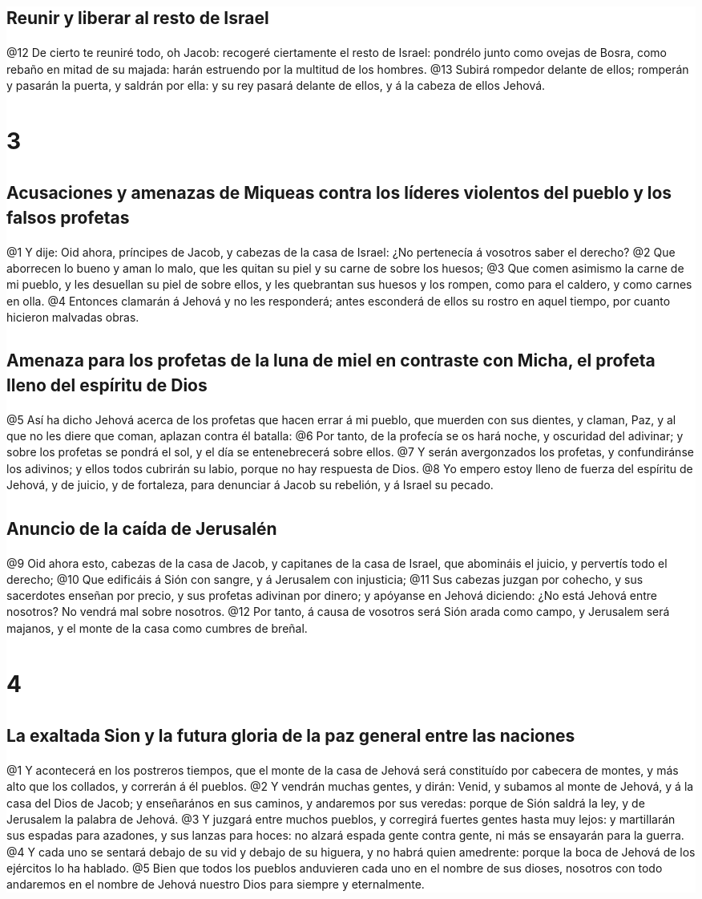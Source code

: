 ## Reunir y liberar al resto de Israel
@12 De cierto te reuniré todo, oh Jacob: recogeré ciertamente el resto de Israel: pondrélo junto como ovejas de Bosra, como rebaño en mitad de su majada: harán estruendo por la multitud de los hombres. @13 Subirá rompedor delante de ellos; romperán y pasarán la puerta, y saldrán por ella: y su rey pasará delante de ellos, y á la cabeza de ellos Jehová. 

# 3 
## Acusaciones y amenazas de Miqueas contra los líderes violentos del pueblo y los falsos profetas
@1 Y dije: Oid ahora, príncipes de Jacob, y cabezas de la casa de Israel: ¿No pertenecía á vosotros saber el derecho? @2 Que aborrecen lo bueno y aman lo malo, que les quitan su piel y su carne de sobre los huesos; @3 Que comen asimismo la carne de mi pueblo, y les desuellan su piel de sobre ellos, y les quebrantan sus huesos y los rompen, como para el caldero, y como carnes en olla. @4 Entonces clamarán á Jehová y no les responderá; antes esconderá de ellos su rostro en aquel tiempo, por cuanto hicieron malvadas obras.

## Amenaza para los profetas de la luna de miel en contraste con Micha, el profeta lleno del espíritu de Dios
@5 Así ha dicho Jehová acerca de los profetas que hacen errar á mi pueblo, que muerden con sus dientes, y claman, Paz, y al que no les diere que coman, aplazan contra él batalla: @6 Por tanto, de la profecía se os hará noche, y oscuridad del adivinar; y sobre los profetas se pondrá el sol, y el día se entenebrecerá sobre ellos. @7 Y serán avergonzados los profetas, y confundiránse los adivinos; y ellos todos cubrirán su labio, porque no hay respuesta de Dios. @8 Yo empero estoy lleno de fuerza del espíritu de Jehová, y de juicio, y de fortaleza, para denunciar á Jacob su rebelión, y á Israel su pecado.

## Anuncio de la caída de Jerusalén
@9 Oid ahora esto, cabezas de la casa de Jacob, y capitanes de la casa de Israel, que abomináis el juicio, y pervertís todo el derecho; @10 Que edificáis á Sión con sangre, y á Jerusalem con injusticia; @11 Sus cabezas juzgan por cohecho, y sus sacerdotes enseñan por precio, y sus profetas adivinan por dinero; y apóyanse en Jehová diciendo: ¿No está Jehová entre nosotros? No vendrá mal sobre nosotros. @12 Por tanto, á causa de vosotros será Sión arada como campo, y Jerusalem será majanos, y el monte de la casa como cumbres de breñal. 

# 4 
## La exaltada Sion y la futura gloria de la paz general entre las naciones
@1 Y acontecerá en los postreros tiempos, que el monte de la casa de Jehová será constituído por cabecera de montes, y más alto que los collados, y correrán á él pueblos. @2 Y vendrán muchas gentes, y dirán: Venid, y subamos al monte de Jehová, y á la casa del Dios de Jacob; y enseñarános en sus caminos, y andaremos por sus veredas: porque de Sión saldrá la ley, y de Jerusalem la palabra de Jehová. @3 Y juzgará entre muchos pueblos, y corregirá fuertes gentes hasta muy lejos: y martillarán sus espadas para azadones, y sus lanzas para hoces: no alzará espada gente contra gente, ni más se ensayarán para la guerra. @4 Y cada uno se sentará debajo de su vid y debajo de su higuera, y no habrá quien amedrente: porque la boca de Jehová de los ejércitos lo ha hablado. @5 Bien que todos los pueblos anduvieren cada uno en el nombre de sus dioses, nosotros con todo andaremos en el nombre de Jehová nuestro Dios para siempre y eternalmente.
